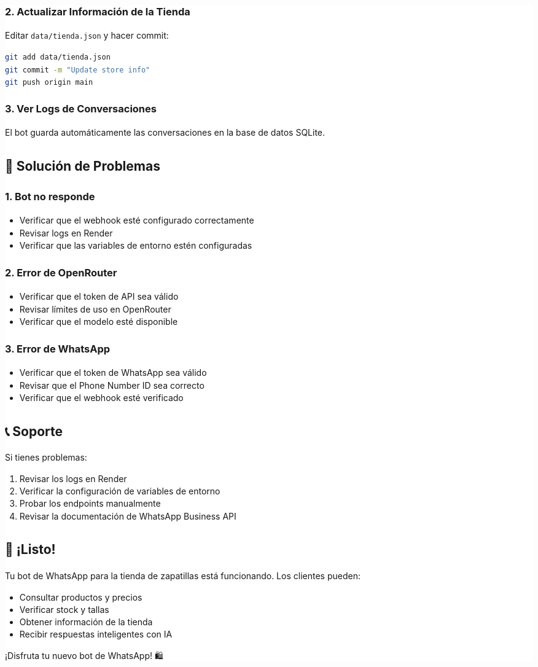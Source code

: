 ### 2. **Actualizar Información de la Tienda**
Editar `data/tienda.json` y hacer commit:
```bash
git add data/tienda.json
git commit -m "Update store info"
git push origin main
```

### 3. **Ver Logs de Conversaciones**
El bot guarda automáticamente las conversaciones en la base de datos SQLite.

## 🚨 **Solución de Problemas**

### 1. **Bot no responde**
- Verificar que el webhook esté configurado correctamente
- Revisar logs en Render
- Verificar que las variables de entorno estén configuradas

### 2. **Error de OpenRouter**
- Verificar que el token de API sea válido
- Revisar límites de uso en OpenRouter
- Verificar que el modelo esté disponible

### 3. **Error de WhatsApp**
- Verificar que el token de WhatsApp sea válido
- Revisar que el Phone Number ID sea correcto
- Verificar que el webhook esté verificado

## 📞 **Soporte**

Si tienes problemas:
1. Revisar los logs en Render
2. Verificar la configuración de variables de entorno
3. Probar los endpoints manualmente
4. Revisar la documentación de WhatsApp Business API

## 🎉 **¡Listo!**

Tu bot de WhatsApp para la tienda de zapatillas está funcionando. Los clientes pueden:
- Consultar productos y precios
- Verificar stock y tallas
- Obtener información de la tienda
- Recibir respuestas inteligentes con IA

¡Disfruta tu nuevo bot de WhatsApp! 🛍️
